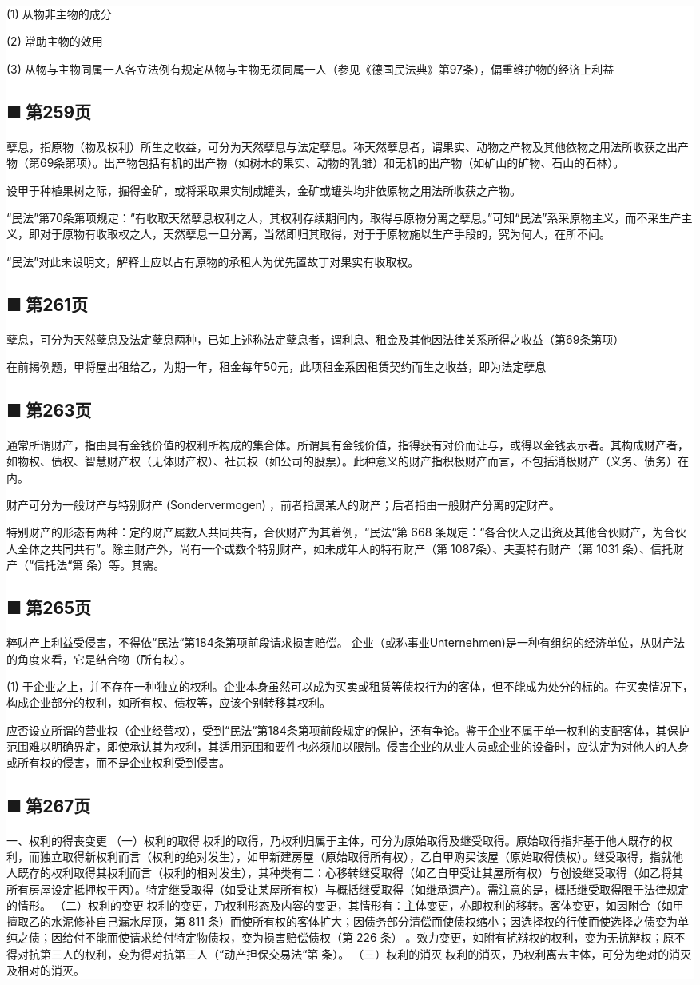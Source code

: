 (1) 从物非主物的成分

(2) 常助主物的效用

(3) 从物与主物同属一人各立法例有规定从物与主物无须同属一人（参见《德国民法典》第97条），偏重维护物的经济上利益

## ■ 第259页

孽息，指原物（物及权利）所生之收益，可分为天然孽息与法定孽息。称天然孽息者，谓果实、动物之产物及其他依物之用法所收获之出产物（第69条第项）。出产物包括有机的出产物（如树木的果实、动物的乳雏）和无机的出产物（如矿山的矿物、石山的石林）。

设甲于种植果树之际，掘得金矿，或将采取果实制成罐头，金矿或罐头均非依原物之用法所收获之产物。

“民法”第70条第项规定：“有收取天然孽息权利之人，其权利存续期间内，取得与原物分离之孽息。”可知“民法”系采原物主义，而不采生产主义，即对于原物有收取权之人，天然孽息一旦分离，当然即归其取得，对于于原物施以生产手段的，究为何人，在所不问。

“民法”对此未设明文，解释上应以占有原物的承租人为优先置故丁对果实有收取权。

## ■ 第261页

孽息，可分为天然孽息及法定孽息两种，已如上述称法定孽息者，谓利息、租金及其他因法律关系所得之收益（第69条第项）

在前揭例题，甲将屋出租给乙，为期一年，租金每年50元，此项租金系因租赁契约而生之收益，即为法定孽息

## ■ 第263页

通常所谓财产，指由具有金钱价值的权利所构成的集合体。所谓具有金钱价值，指得获有对价而让与，或得以金钱表示者。其构成财产者，如物权、债权、智慧财产权（无体财产权）、社员权（如公司的股票）。此种意义的财产指积极财产而言，不包括消极财产（义务、债务）在内。

财产可分为一般财产与特别财产 (Sondervermogen) ，前者指属某人的财产；后者指由一般财产分离的定财产。

特别财产的形态有两种：定的财产属数人共同共有，合伙财产为其着例，“民法“第 668 条规定：“各合伙人之出资及其他合伙财产，为合伙人全体之共同共有”。除主财产外，尚有一个或数个特别财产，如未成年人的特有财产（第 1087条）、夫妻特有财产（第 1031 条）、信托财产（“信托法“第 条）等。其需。

## ■ 第265页

粹财产上利益受侵害，不得依“民法“第184条第项前段请求损害赔偿。
企业（或称事业Unternehmen)是一种有组织的经济单位，从财产法的角度来看，它是结合物（所有权）。

(1) 于企业之上，并不存在一种独立的权利。企业本身虽然可以成为买卖或租赁等债权行为的客体，但不能成为处分的标的。在买卖情况下，构成企业部分的权利，如所有权、债权等，应该个别转移其权利。

应否设立所谓的营业权（企业经营权），受到“民法“第184条第项前段规定的保护，还有争论。鉴于企业不属于单一权利的支配客体，其保护范围难以明确界定，即使承认其为权利，其适用范围和要件也必须加以限制。侵害企业的从业人员或企业的设备时，应认定为对他人的人身或所有权的侵害，而不是企业权利受到侵害。

## ■ 第267页

一、权利的得丧变更
（一）权利的取得
权利的取得，乃权利归属于主体，可分为原始取得及继受取得。原始取得指非基于他人既存的权利，而独立取得新权利而言（权利的绝对发生），如甲新建房屋（原始取得所有权），乙自甲购买该屋（原始取得债权）。继受取得，指就他人既存的权利取得其权利而言（权利的相对发生），其种类有二：心移转继受取得（如乙自甲受让其屋所有权）与创设继受取得（如乙将其所有房屋设定抵押权于丙）。特定继受取得（如受让某屋所有权）与概括继受取得（如继承遗产）。需注意的是，概括继受取得限于法律规定的情形。
（二）权利的变更
权利的变更，乃权利形态及内容的变更，其情形有：主体变更，亦即权利的移转。客体变更，如因附合（如甲擅取乙的水泥修补自己漏水屋顶，第 811 条）而使所有权的客体扩大；因债务部分清偿而使债权缩小；因选择权的行使而使选择之债变为单纯之债；因给付不能而使请求给付特定物债权，变为损害赔偿债权（第 226 条） 。效力变更，如附有抗辩权的权利，变为无抗辩权；原不得对抗第三人的权利，变为得对抗第三人（“动产担保交易法“第 条）。
（三）权利的消灭
权利的消灭，乃权利离去主体，可分为绝对的消灭及相对的消灭。
